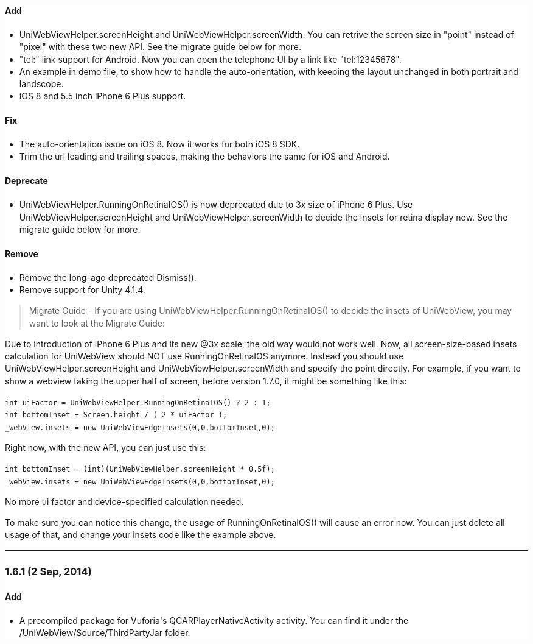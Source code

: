 #### Add

* UniWebViewHelper.screenHeight and UniWebViewHelper.screenWidth. You can retrive the screen size in "point" instead of "pixel" with these two new API. See the migrate guide below for more.
* "tel:" link support for Android. Now you can open the telephone UI by a link like "tel:12345678".
* An example in demo file, to show how to handle the auto-orientation, with keeping the layout unchanged in both portrait and landscope.
* iOS 8 and 5.5 inch iPhone 6 Plus support.

#### Fix

* The auto-orientation issue on iOS 8. Now it works for both iOS 8 SDK.
* Trim the url leading and trailing spaces, making the behaviors the same for iOS and Android.

#### Deprecate

* UniWebViewHelper.RunningOnRetinaIOS() is now deprecated due to 3x size of iPhone 6 Plus. Use UniWebViewHelper.screenHeight and UniWebViewHelper.screenWidth to decide the insets for retina display now. See the migrate guide below for more.

#### Remove

* Remove the long-ago deprecated Dismiss().
* Remove support for Unity 4.1.4.

> Migrate Guide - If you are using UniWebViewHelper.RunningOnRetinaIOS() to decide the insets of UniWebView, you may want to look at the Migrate Guide:

Due to introduction of iPhone 6 Plus and its new @3x scale, the old way would not work well. Now, all screen-size-based insets calculation for UniWebView should NOT use RunningOnRetinaIOS anymore. Instead you should use UniWebViewHelper.screenHeight and UniWebViewHelper.screenWidth and specify the point directly. For example, if you want to show a webview taking the upper half of screen, before version 1.7.0, it might be something like this:

    int uiFactor = UniWebViewHelper.RunningOnRetinaIOS() ? 2 : 1;
    int bottomInset = Screen.height / ( 2 * uiFactor );
    _webView.insets = new UniWebViewEdgeInsets(0,0,bottomInset,0);

Right now, with the new API, you can just use this:

    int bottomInset = (int)(UniWebViewHelper.screenHeight * 0.5f);
    _webView.insets = new UniWebViewEdgeInsets(0,0,bottomInset,0);

No more ui factor and device-specified calculation needed.

To make sure you can notice this change, the usage of RunningOnRetinaIOS() will cause an error now. You can just delete all usage of that, and change your insets code like the example above.

---

### 1.6.1 (2 Sep, 2014)

#### Add

* A precompiled package for Vuforia's QCARPlayerNativeActivity activity. You can find it under the /UniWebView/Source/ThirdPartyJar folder.
